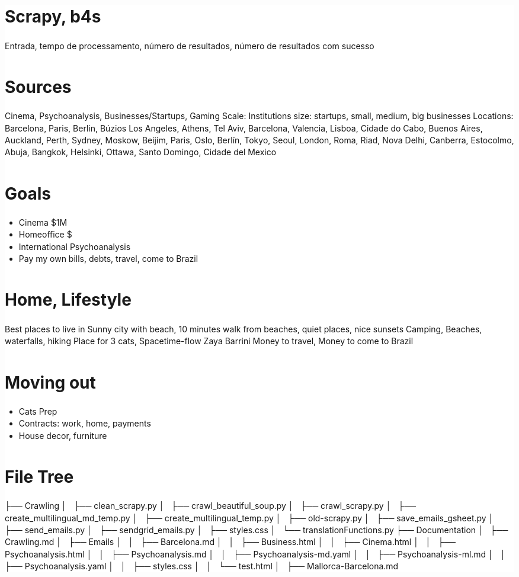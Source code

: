 # Scrapy, b4s
Entrada, tempo de processamento, número de resultados, número de resultados com sucesso

# Sources
Cinema, Psychoanalysis, Businesses/Startups, Gaming
Scale: Institutions size: startups, small, medium, big businesses
Locations: Barcelona, Paris, Berlin, Búzios
Los Angeles, Athens, Tel Aviv, Barcelona, Valencia, Lisboa, Cidade do Cabo, Buenos Aires, Auckland, Perth, Sydney, Moskow, Beijim, Paris, Oslo, Berlín, Tokyo, Seoul, London, Roma, Riad, Nova Delhi, Canberra, Estocolmo, Abuja, Bangkok, Helsinki, Ottawa, Santo Domingo, Cidade del Mexico

# Goals
- Cinema $1M
- Homeoffice $
- International Psychoanalysis
- Pay my own bills, debts, travel, come to Brazil

# Home, Lifestyle
Best places to live in Sunny city with beach, 10 minutes walk from beaches, quiet places, nice sunsets
Camping, Beaches, waterfalls, hiking
Place for 3 cats, Spacetime-flow Zaya Barrini
Money to travel, Money to come to Brazil

# Moving out
- Cats Prep
- Contracts: work, home, payments
- House decor, furniture

# File Tree

├── Crawling
│   ├── clean_scrapy.py
│   ├── crawl_beautiful_soup.py
│   ├── crawl_scrapy.py
│   ├── create_multilingual_md_temp.py
│   ├── create_multilingual_temp.py
│   ├── old-scrapy.py
│   ├── save_emails_gsheet.py
│   ├── send_emails.py
│   ├── sendgrid_emails.py
│   ├── styles.css
│   └── translationFunctions.py
├── Documentation
│   ├── Crawling.md
│   ├── Emails
│   │   ├── Barcelona.md
│   │   ├── Business.html
│   │   ├── Cinema.html
│   │   ├── Psychoanalysis.html
│   │   ├── Psychoanalysis.md
│   │   ├── Psychoanalysis-md.yaml
│   │   ├── Psychoanalysis-ml.md
│   │   ├── Psychoanalysis.yaml
│   │   ├── styles.css
│   │   └── test.html
│   ├── Mallorca-Barcelona.md